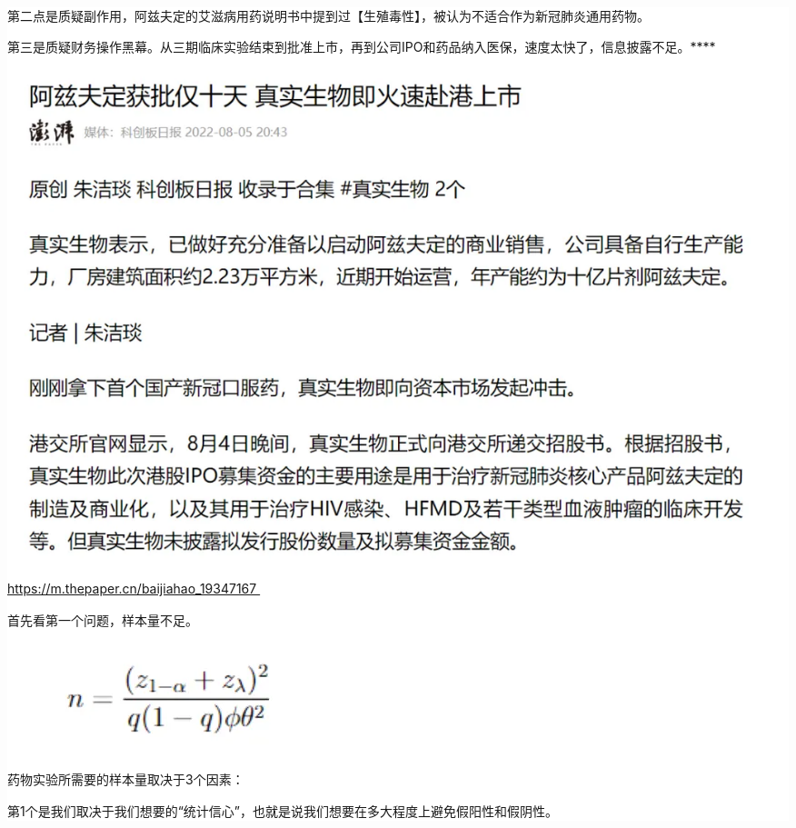
第二点是质疑副作用，阿兹夫定的艾滋病用药说明书中提到过【生殖毒性】，被认为不适合作为新冠肺炎通用药物。


第三是质疑财务操作黑幕。从三期临床实验结束到批准上市，再到公司IPO和药品纳入医保，速度太快了，信息披露不足。****

![](/images/btnews/btnews/0401_0500/0474/70274c4e-e3dc-4e8c-9c56-91d618acd88a.webp)

https://m.thepaper.cn/baijiahao_19347167 



首先看第一个问题，样本量不足。

![](/images/btnews/btnews/0401_0500/0474/545d3151-7db8-48ad-a118-8a1fb710cbc8.webp)



药物实验所需要的样本量取决于3个因素：


第1个是我们取决于我们想要的“统计信心”，也就是说我们想要在多大程度上避免假阳性和假阴性。
